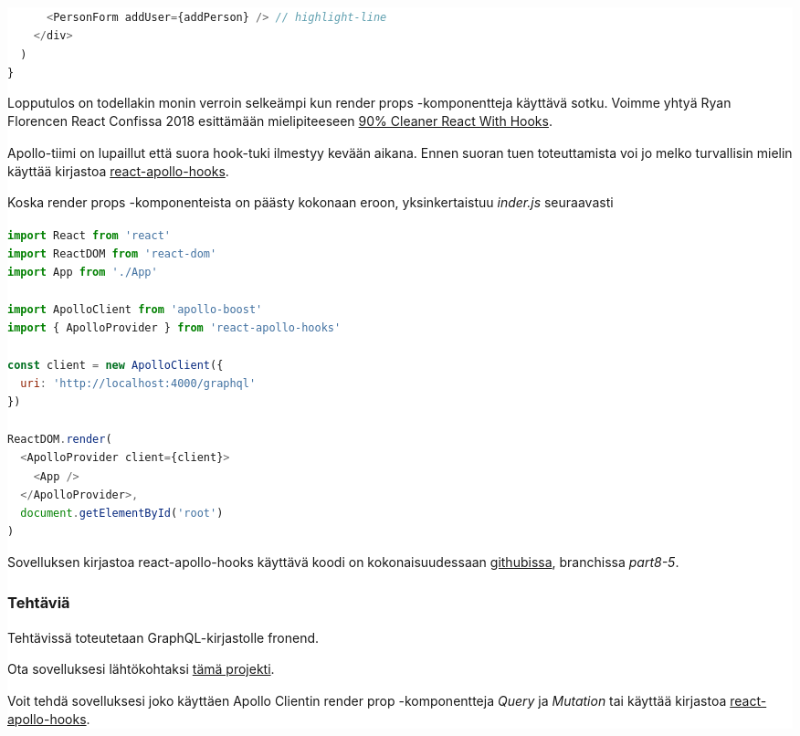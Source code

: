 ```js
      <PersonForm addUser={addPerson} /> // highlight-line
    </div>
  )
}
```

Lopputulos on todellakin monin verroin selkeämpi kun render props -komponentteja käyttävä sotku. Voimme yhtyä Ryan Florencen React Confissa 2018 esittämään mielipiteeseen [90% Cleaner React With Hooks](https://www.youtube.com/watch?v=wXLf18DsV-I).

Apollo-tiimi on lupaillut että suora hook-tuki ilmestyy kevään aikana. Ennen suoran tuen toteuttamista voi jo melko turvallisin mielin käyttää kirjastoa [react-apollo-hooks](https://github.com/trojanowski/react-apollo-hooks).

Koska render props -komponenteista on päästy kokonaan eroon, yksinkertaistuu <i>inder.js</i> seuraavasti

```js
import React from 'react'
import ReactDOM from 'react-dom'
import App from './App'

import ApolloClient from 'apollo-boost'
import { ApolloProvider } from 'react-apollo-hooks'

const client = new ApolloClient({
  uri: 'http://localhost:4000/graphql'
})

ReactDOM.render(
  <ApolloProvider client={client}>
    <App />
  </ApolloProvider>,
  document.getElementById('root')
)
```

Sovelluksen kirjastoa react-apollo-hooks käyttävä koodi on kokonaisuudessaan [githubissa](https://github.com/fullstack-hy2019/graphql-phonebook-frontend/tree/part8-5), branchissa <i>part8-5</i>.


</div>

<div class="tasks">

### Tehtäviä

Tehtävissä toteutetaan GraphQL-kirjastolle fronend.

Ota sovelluksesi lähtökohtaksi [tämä projekti](https://github.com/fullstack-hy2019/library-frontend).

Voit tehdä sovelluksesi joko käyttäen Apollo Clientin render prop -komponentteja <i>Query</i> ja <i>Mutation</i> tai käyttää kirjastoa [react-apollo-hooks](https://github.com/trojanowski/react-apollo-hooks).
